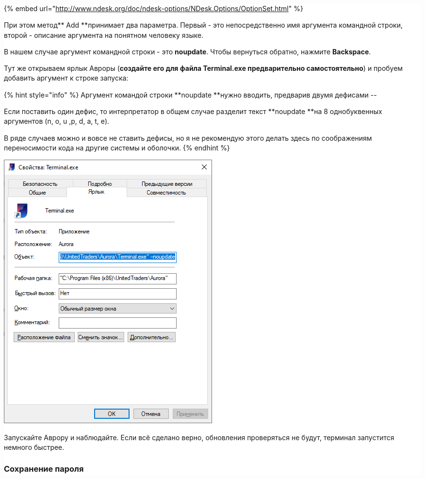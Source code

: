 {% embed url="http://www.ndesk.org/doc/ndesk-options/NDesk.Options/OptionSet.html" %}

При этом метод\*\* Add \*\*принимает два параметра. Первый - это непосредственно имя аргумента командной строки, второй - описание аргумента на понятном человеку языке.

В нашем случае аргумент командной строки - это **noupdate**. Чтобы вернуться обратно, нажмите **Backspace**.

Тут же открываем ярлык Авроры (**создайте его для файла Terminal.exe предварительно самостоятельно**) и пробуем добавить аргумент к строке запуска:

{% hint style="info" %}
Аргумент командой строки \*\*noupdate \*\*нужно вводить, предварив двумя дефисами --

Если поставить один дефис, то интерпретатор в общем случае разделит текст \*\*noupdate \*\*на 8 однобуквенных аргументов (n, o, u ,p, d, a, t, e).

В ряде случаев можно и вовсе не ставить дефисы, но я не рекомендую этого делать здесь по соображениям переносимости кода на другие системы и оболочки.
{% endhint %}

![Добавления аргумента командной строки](<../.gitbook/assets/image (53).png>)

Запускайте Аврору и наблюдайте. Если всё сделано верно, обновления проверяться не будут, терминал запустится немного быстрее.

### Сохранение пароля
